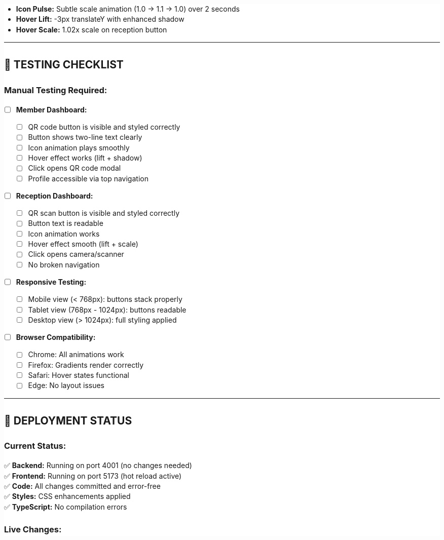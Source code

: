 - **Icon Pulse:** Subtle scale animation (1.0 → 1.1 → 1.0) over 2 seconds
- **Hover Lift:** -3px translateY with enhanced shadow
- **Hover Scale:** 1.02x scale on reception button

---

## 🧪 TESTING CHECKLIST

### **Manual Testing Required:**

- [ ] **Member Dashboard:**

  - [ ] QR code button is visible and styled correctly
  - [ ] Button shows two-line text clearly
  - [ ] Icon animation plays smoothly
  - [ ] Hover effect works (lift + shadow)
  - [ ] Click opens QR code modal
  - [ ] Profile accessible via top navigation

- [ ] **Reception Dashboard:**

  - [ ] QR scan button is visible and styled correctly
  - [ ] Button text is readable
  - [ ] Icon animation works
  - [ ] Hover effect smooth (lift + scale)
  - [ ] Click opens camera/scanner
  - [ ] No broken navigation

- [ ] **Responsive Testing:**

  - [ ] Mobile view (< 768px): buttons stack properly
  - [ ] Tablet view (768px - 1024px): buttons readable
  - [ ] Desktop view (> 1024px): full styling applied

- [ ] **Browser Compatibility:**
  - [ ] Chrome: All animations work
  - [ ] Firefox: Gradients render correctly
  - [ ] Safari: Hover states functional
  - [ ] Edge: No layout issues

---

## 🚀 DEPLOYMENT STATUS

### **Current Status:**

✅ **Backend:** Running on port 4001 (no changes needed)  
✅ **Frontend:** Running on port 5173 (hot reload active)  
✅ **Code:** All changes committed and error-free  
✅ **Styles:** CSS enhancements applied  
✅ **TypeScript:** No compilation errors

### **Live Changes:**
